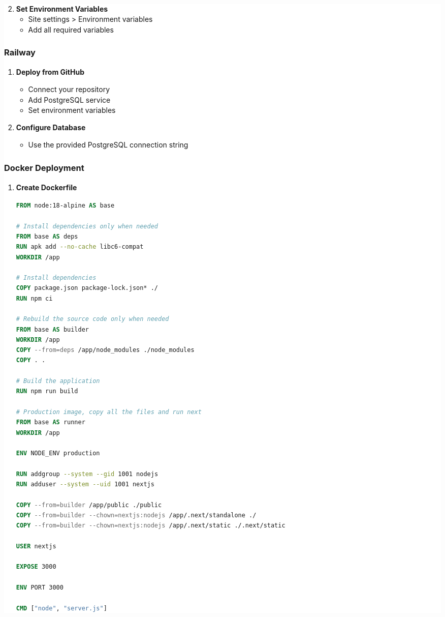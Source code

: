 2. **Set Environment Variables**
   - Site settings > Environment variables
   - Add all required variables

### Railway

1. **Deploy from GitHub**
   - Connect your repository
   - Add PostgreSQL service
   - Set environment variables

2. **Configure Database**
   - Use the provided PostgreSQL connection string

### Docker Deployment

1. **Create Dockerfile**
   ```dockerfile
   FROM node:18-alpine AS base
   
   # Install dependencies only when needed
   FROM base AS deps
   RUN apk add --no-cache libc6-compat
   WORKDIR /app
   
   # Install dependencies
   COPY package.json package-lock.json* ./
   RUN npm ci
   
   # Rebuild the source code only when needed
   FROM base AS builder
   WORKDIR /app
   COPY --from=deps /app/node_modules ./node_modules
   COPY . .
   
   # Build the application
   RUN npm run build
   
   # Production image, copy all the files and run next
   FROM base AS runner
   WORKDIR /app
   
   ENV NODE_ENV production
   
   RUN addgroup --system --gid 1001 nodejs
   RUN adduser --system --uid 1001 nextjs
   
   COPY --from=builder /app/public ./public
   COPY --from=builder --chown=nextjs:nodejs /app/.next/standalone ./
   COPY --from=builder --chown=nextjs:nodejs /app/.next/static ./.next/static
   
   USER nextjs
   
   EXPOSE 3000
   
   ENV PORT 3000
   
   CMD ["node", "server.js"]
   ```
